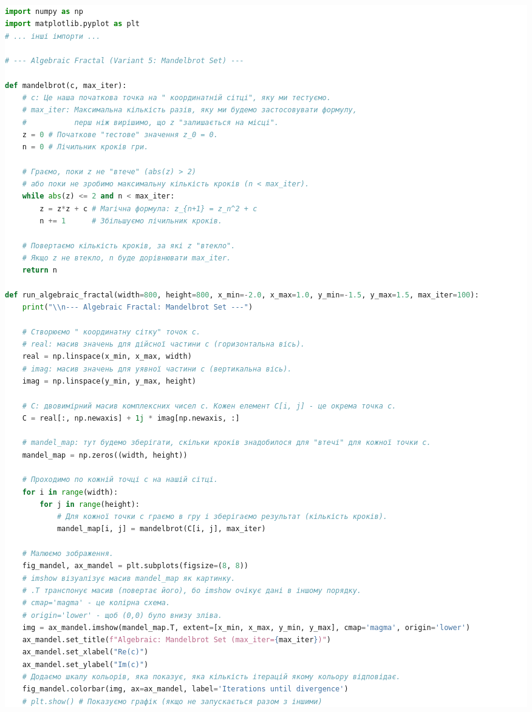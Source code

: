 ```python
import numpy as np
import matplotlib.pyplot as plt
# ... інші імпорти ...

# --- Algebraic Fractal (Variant 5: Mandelbrot Set) ---

def mandelbrot(c, max_iter):
    # c: Це наша початкова точка на " координатній сітці", яку ми тестуємо.
    # max_iter: Максимальна кількість разів, яку ми будемо застосовувати формулу,
    #           перш ніж вирішимо, що z "залишається на місці".
    z = 0 # Початкове "тестове" значення z_0 = 0.
    n = 0 # Лічильник кроків гри.
    
    # Граємо, поки z не "втече" (abs(z) > 2) 
    # або поки не зробимо максимальну кількість кроків (n < max_iter).
    while abs(z) <= 2 and n < max_iter:
        z = z*z + c # Магічна формула: z_{n+1} = z_n^2 + c
        n += 1      # Збільшуємо лічильник кроків.
        
    # Повертаємо кількість кроків, за які z "втекло".
    # Якщо z не втекло, n буде дорівнювати max_iter.
    return n

def run_algebraic_fractal(width=800, height=800, x_min=-2.0, x_max=1.0, y_min=-1.5, y_max=1.5, max_iter=100):
    print("\\n--- Algebraic Fractal: Mandelbrot Set ---")

    # Створюємо " координатну сітку" точок c.
    # real: масив значень для дійсної частини c (горизонтальна вісь).
    real = np.linspace(x_min, x_max, width)
    # imag: масив значень для уявної частини c (вертикальна вісь).
    imag = np.linspace(y_min, y_max, height)
    
    # C: двовимірний масив комплексних чисел c. Кожен елемент C[i, j] - це окрема точка c.
    C = real[:, np.newaxis] + 1j * imag[np.newaxis, :] 

    # mandel_map: тут будемо зберігати, скільки кроків знадобилося для "втечі" для кожної точки c.
    mandel_map = np.zeros((width, height))
    
    # Проходимо по кожній точці c на нашій сітці.
    for i in range(width):
        for j in range(height):
            # Для кожної точки c граємо в гру і зберігаємо результат (кількість кроків).
            mandel_map[i, j] = mandelbrot(C[i, j], max_iter)

    # Малюємо зображення.
    fig_mandel, ax_mandel = plt.subplots(figsize=(8, 8))
    # imshow візуалізує масив mandel_map як картинку.
    # .T транспонує масив (повертає його), бо imshow очікує дані в іншому порядку.
    # cmap='magma' - це колірна схема.
    # origin='lower' - щоб (0,0) було внизу зліва.
    img = ax_mandel.imshow(mandel_map.T, extent=[x_min, x_max, y_min, y_max], cmap='magma', origin='lower')
    ax_mandel.set_title(f"Algebraic: Mandelbrot Set (max_iter={max_iter})")
    ax_mandel.set_xlabel("Re(c)")
    ax_mandel.set_ylabel("Im(c)")
    # Додаємо шкалу кольорів, яка показує, яка кількість ітерацій якому кольору відповідає.
    fig_mandel.colorbar(img, ax=ax_mandel, label='Iterations until divergence')
    # plt.show() # Показуємо графік (якщо не запускається разом з іншими)
```
